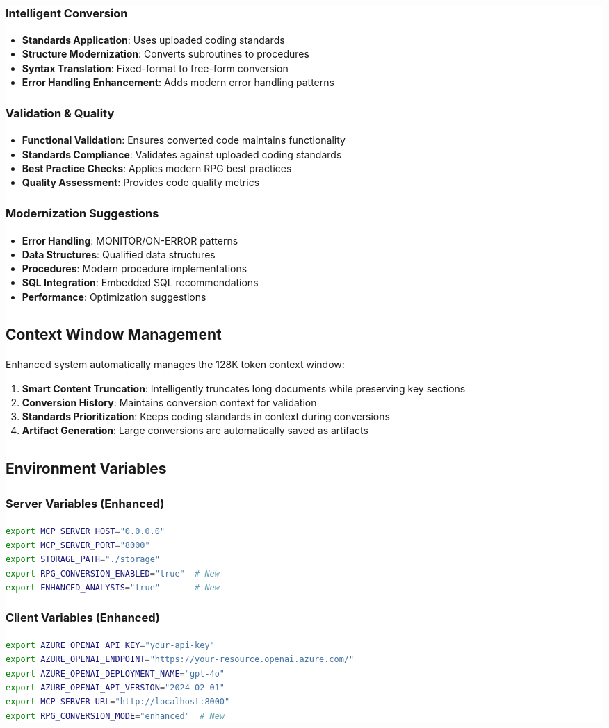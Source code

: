 ### Intelligent Conversion
- **Standards Application**: Uses uploaded coding standards
- **Structure Modernization**: Converts subroutines to procedures
- **Syntax Translation**: Fixed-format to free-form conversion
- **Error Handling Enhancement**: Adds modern error handling patterns

### Validation & Quality
- **Functional Validation**: Ensures converted code maintains functionality
- **Standards Compliance**: Validates against uploaded coding standards
- **Best Practice Checks**: Applies modern RPG best practices
- **Quality Assessment**: Provides code quality metrics

### Modernization Suggestions
- **Error Handling**: MONITOR/ON-ERROR patterns
- **Data Structures**: Qualified data structures
- **Procedures**: Modern procedure implementations
- **SQL Integration**: Embedded SQL recommendations
- **Performance**: Optimization suggestions

## Context Window Management

Enhanced system automatically manages the 128K token context window:

1. **Smart Content Truncation**: Intelligently truncates long documents while preserving key sections
2. **Conversion History**: Maintains conversion context for validation
3. **Standards Prioritization**: Keeps coding standards in context during conversions
4. **Artifact Generation**: Large conversions are automatically saved as artifacts

## Environment Variables

### Server Variables (Enhanced)
```bash
export MCP_SERVER_HOST="0.0.0.0"
export MCP_SERVER_PORT="8000"
export STORAGE_PATH="./storage"
export RPG_CONVERSION_ENABLED="true"  # New
export ENHANCED_ANALYSIS="true"       # New
```

### Client Variables (Enhanced)
```bash
export AZURE_OPENAI_API_KEY="your-api-key"
export AZURE_OPENAI_ENDPOINT="https://your-resource.openai.azure.com/"
export AZURE_OPENAI_DEPLOYMENT_NAME="gpt-4o"
export AZURE_OPENAI_API_VERSION="2024-02-01"
export MCP_SERVER_URL="http://localhost:8000"
export RPG_CONVERSION_MODE="enhanced"  # New
```
